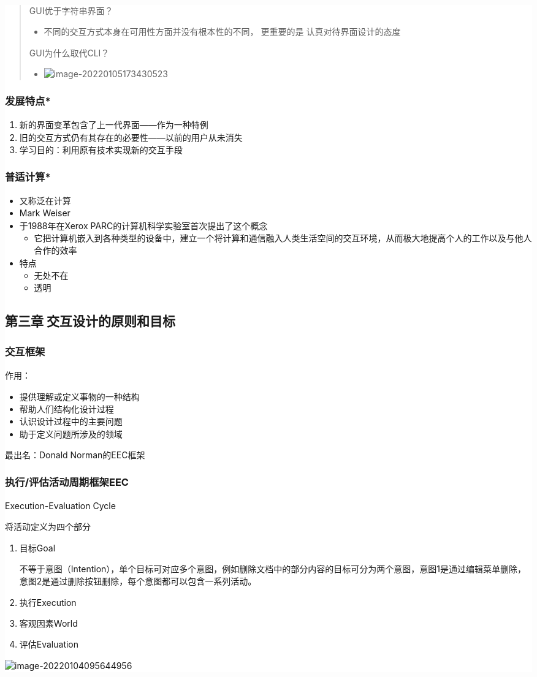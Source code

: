 > GUI优于字符串界面？
>
> * 不同的交互方式本身在可用性方面并没有根本性的不同， 更重要的是 认真对待界面设计的态度
>
> GUI为什么取代CLI？
>
> * ![image-20220105173430523](https://cyzblog.oss-cn-beijing.aliyuncs.com/macimg/image-20220105173430523.png)

### 发展特点*

1. 新的界面变革包含了上一代界面——作为一种特例
2. 旧的交互方式仍有其存在的必要性——以前的用户从未消失
3. 学习目的：利用原有技术实现新的交互手段

### 普适计算*

* 又称泛在计算
* Mark Weiser
* 于1988年在Xerox PARC的计算机科学实验室首次提出了这个概念
  * 它把计算机嵌入到各种类型的设备中，建立一个将计算和通信融入人类生活空间的交互环境，从而极大地提高个人的工作以及与他人合作的效率
* 特点
  * 无处不在
  * 透明

## 第三章 交互设计的原则和目标

### 交互框架

作用：

* 提供理解或定义事物的一种结构
* 帮助人们结构化设计过程
* 认识设计过程中的主要问题
* 助于定义问题所涉及的领域

最出名：Donald Norman的EEC框架

### 执行/评估活动周期框架EEC

Execution-Evaluation Cycle

将活动定义为四个部分

1. 目标Goal

   不等于意图（Intention），单个目标可对应多个意图，例如删除文档中的部分内容的目标可分为两个意图，意图1是通过编辑菜单删除，意图2是通过删除按钮删除，每个意图都可以包含一系列活动。

2. 执行Execution

3. 客观因素World

4. 评估Evaluation

![image-20220104095644956](https://cyzblog.oss-cn-beijing.aliyuncs.com/macimg/image-20220104095644956.png)
